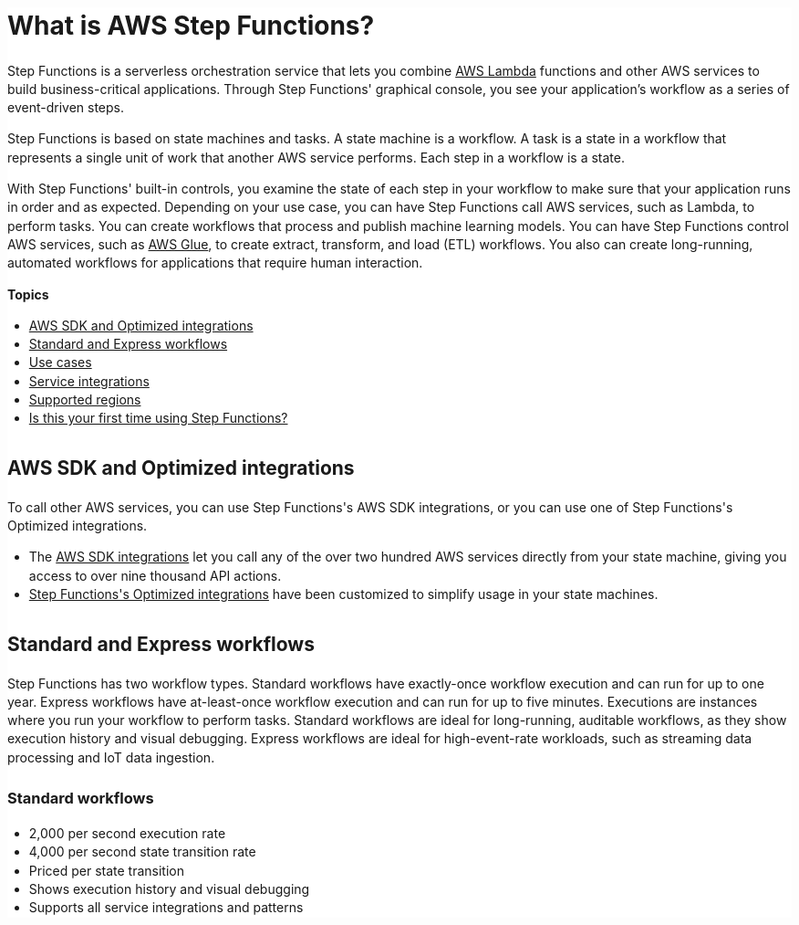 # What is AWS Step Functions?<a name="welcome"></a>

Step Functions is a serverless orchestration service that lets you combine [AWS Lambda](https://aws.amazon.com/lambda/) functions and other AWS services to build business\-critical applications\. Through Step Functions' graphical console, you see your application’s workflow as a series of event\-driven steps\.

Step Functions is based on state machines and tasks\. A state machine is a workflow\. A task is a state in a workflow that represents a single unit of work that another AWS service performs\. Each step in a workflow is a state\.

With Step Functions' built\-in controls, you examine the state of each step in your workflow to make sure that your application runs in order and as expected\. Depending on your use case, you can have Step Functions call AWS services, such as Lambda, to perform tasks\. You can create workflows that process and publish machine learning models\. You can have Step Functions control AWS services, such as [AWS Glue](https://aws.amazon.com/glue/), to create extract, transform, and load \(ETL\) workflows\. You also can create long\-running, automated workflows for applications that require human interaction\. 

**Topics**
+ [AWS SDK and Optimized integrations](#optimized-integrations)
+ [Standard and Express workflows](#welcome-workflows)
+ [Use cases](#application)
+ [Service integrations](#welcome-integrations)
+ [Supported regions](#supported-regions)
+ [Is this your first time using Step Functions?](#welcome-overview)

## AWS SDK and Optimized integrations<a name="optimized-integrations"></a>

To call other AWS services, you can use Step Functions's AWS SDK integrations, or you can use one of Step Functions's Optimized integrations\.
+ The [AWS SDK integrations](supported-services-awssdk.md) let you call any of the over two hundred AWS services directly from your state machine, giving you access to over nine thousand API actions\.
+ [Step Functions's Optimized integrations](connect-supported-services.md) have been customized to simplify usage in your state machines\.

## Standard and Express workflows<a name="welcome-workflows"></a>

Step Functions has two workflow types\. Standard workflows have exactly\-once workflow execution and can run for up to one year\. Express workflows have at\-least\-once workflow execution and can run for up to five minutes\. Executions are instances where you run your workflow to perform tasks\. Standard workflows are ideal for long\-running, auditable workflows, as they show execution history and visual debugging\. Express workflows are ideal for high\-event\-rate workloads, such as streaming data processing and IoT data ingestion\.

### Standard workflows<a name="welcome-standard"></a>
+ 2,000 per second execution rate
+ 4,000 per second state transition rate
+ Priced per state transition
+ Shows execution history and visual debugging
+ Supports all service integrations and patterns
